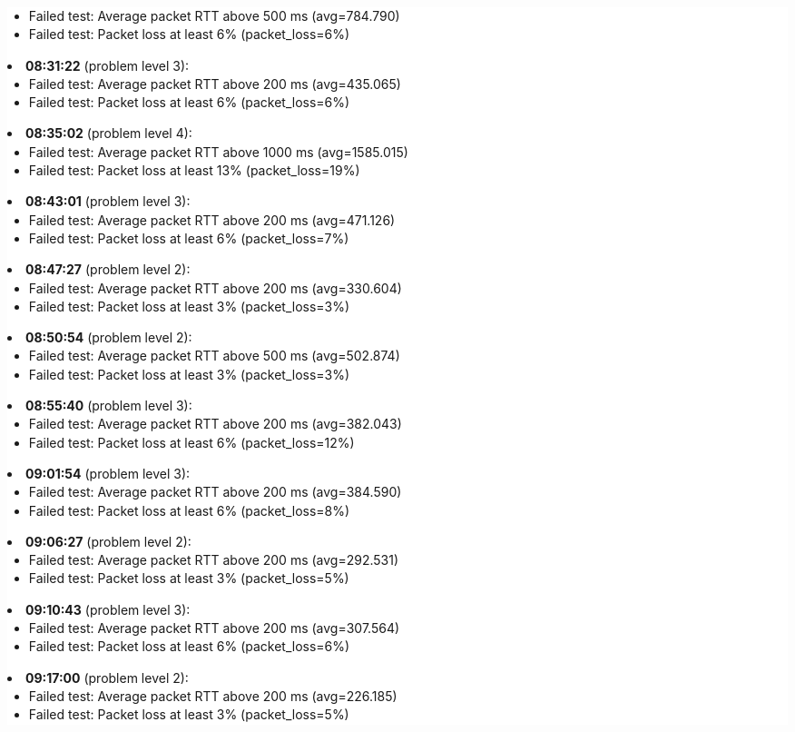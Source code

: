  <ul>
  <li>Failed test: Average packet RTT above 500 ms (avg=784.790)</li>
  <li>Failed test: Packet loss at least 6% (packet_loss=6%)</li>
 </ul>
</li>
<li><strong>08:31:22</strong> (problem level 3):
 <ul>
  <li>Failed test: Average packet RTT above 200 ms (avg=435.065)</li>
  <li>Failed test: Packet loss at least 6% (packet_loss=6%)</li>
 </ul>
</li>
<li><strong>08:35:02</strong> (problem level 4):
 <ul>
  <li>Failed test: Average packet RTT above 1000 ms (avg=1585.015)</li>
  <li>Failed test: Packet loss at least 13% (packet_loss=19%)</li>
 </ul>
</li>
<li><strong>08:43:01</strong> (problem level 3):
 <ul>
  <li>Failed test: Average packet RTT above 200 ms (avg=471.126)</li>
  <li>Failed test: Packet loss at least 6% (packet_loss=7%)</li>
 </ul>
</li>
<li><strong>08:47:27</strong> (problem level 2):
 <ul>
  <li>Failed test: Average packet RTT above 200 ms (avg=330.604)</li>
  <li>Failed test: Packet loss at least 3% (packet_loss=3%)</li>
 </ul>
</li>
<li><strong>08:50:54</strong> (problem level 2):
 <ul>
  <li>Failed test: Average packet RTT above 500 ms (avg=502.874)</li>
  <li>Failed test: Packet loss at least 3% (packet_loss=3%)</li>
 </ul>
</li>
<li><strong>08:55:40</strong> (problem level 3):
 <ul>
  <li>Failed test: Average packet RTT above 200 ms (avg=382.043)</li>
  <li>Failed test: Packet loss at least 6% (packet_loss=12%)</li>
 </ul>
</li>
<li><strong>09:01:54</strong> (problem level 3):
 <ul>
  <li>Failed test: Average packet RTT above 200 ms (avg=384.590)</li>
  <li>Failed test: Packet loss at least 6% (packet_loss=8%)</li>
 </ul>
</li>
<li><strong>09:06:27</strong> (problem level 2):
 <ul>
  <li>Failed test: Average packet RTT above 200 ms (avg=292.531)</li>
  <li>Failed test: Packet loss at least 3% (packet_loss=5%)</li>
 </ul>
</li>
<li><strong>09:10:43</strong> (problem level 3):
 <ul>
  <li>Failed test: Average packet RTT above 200 ms (avg=307.564)</li>
  <li>Failed test: Packet loss at least 6% (packet_loss=6%)</li>
 </ul>
</li>
<li><strong>09:17:00</strong> (problem level 2):
 <ul>
  <li>Failed test: Average packet RTT above 200 ms (avg=226.185)</li>
  <li>Failed test: Packet loss at least 3% (packet_loss=5%)</li>
 </ul>